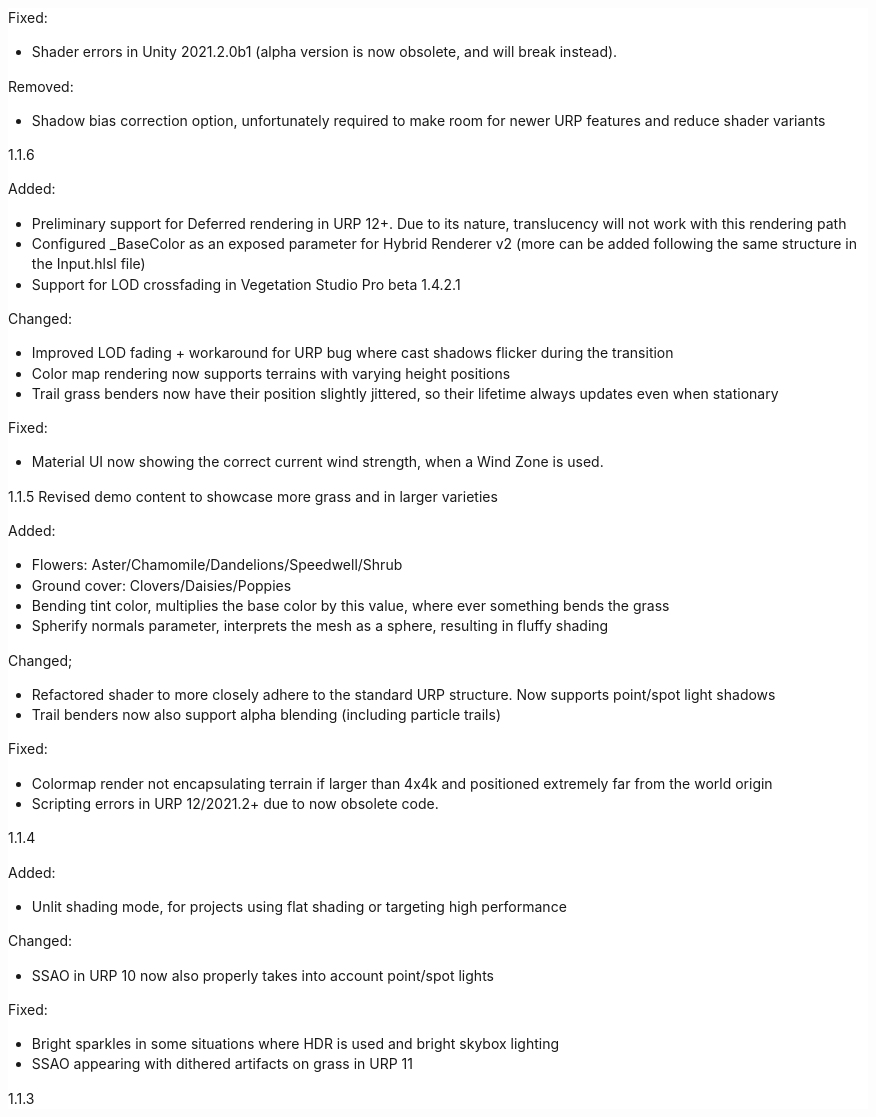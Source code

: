 Fixed:
- Shader errors in Unity 2021.2.0b1 (alpha version is now obsolete, and will break instead).

Removed:
- Shadow bias correction option, unfortunately required to make room for newer URP features and reduce shader variants

1.1.6

Added:
- Preliminary support for Deferred rendering in URP 12+. Due to its nature, translucency will not work with this rendering path
- Configured _BaseColor as an exposed parameter for Hybrid Renderer v2 (more can be added following the same structure in the Input.hlsl file)
- Support for LOD crossfading in Vegetation Studio Pro beta 1.4.2.1

Changed:
- Improved LOD fading + workaround for URP bug where cast shadows flicker during the transition
- Color map rendering now supports terrains with varying height positions
- Trail grass benders now have their position slightly jittered, so their lifetime always updates even when stationary

Fixed:
- Material UI now showing the correct current wind strength, when a Wind Zone is used.

1.1.5
Revised demo content to showcase more grass and in larger varieties

Added:
- Flowers: Aster/Chamomile/Dandelions/Speedwell/Shrub
- Ground cover: Clovers/Daisies/Poppies
- Bending tint color, multiplies the base color by this value, where ever something bends the grass
- Spherify normals parameter, interprets the mesh as a sphere, resulting in fluffy shading

Changed;
- Refactored shader to more closely adhere to the standard URP structure. Now supports point/spot light shadows
- Trail benders now also support alpha blending (including particle trails)

Fixed:
- Colormap render not encapsulating terrain if larger than 4x4k and positioned extremely far from the world origin
- Scripting errors in URP 12/2021.2+ due to now obsolete code.

1.1.4

Added:
- Unlit shading mode, for projects using flat shading or targeting high performance 

Changed:
- SSAO in URP 10 now also properly takes into account point/spot lights

Fixed:
- Bright sparkles in some situations where HDR is used and bright skybox lighting
- SSAO appearing with dithered artifacts on grass in URP 11

1.1.3
